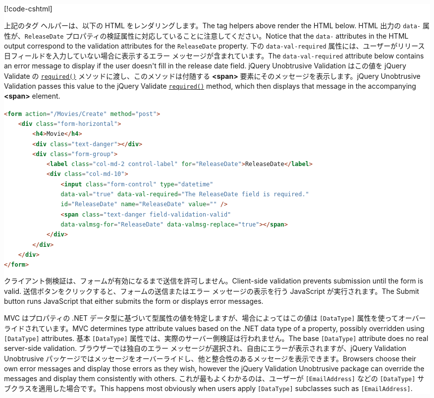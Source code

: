 [!code-cshtml[](validation/sample/Views/Movies/Create.cshtml?highlight=4,5&range=19-25)]

<span data-ttu-id="d5cdb-203">上記のタグ ヘルパーは、以下の HTML をレンダリングします。</span><span class="sxs-lookup"><span data-stu-id="d5cdb-203">The tag helpers above render the HTML below.</span></span> <span data-ttu-id="d5cdb-204">HTML 出力の `data-` 属性が、`ReleaseDate` プロパティの検証属性に対応していることに注意してください。</span><span class="sxs-lookup"><span data-stu-id="d5cdb-204">Notice that the `data-` attributes in the HTML output correspond to the validation attributes for the `ReleaseDate` property.</span></span> <span data-ttu-id="d5cdb-205">下の `data-val-required` 属性には、ユーザーがリリース日フィールドを入力していない場合に表示するエラー メッセージが含まれています。</span><span class="sxs-lookup"><span data-stu-id="d5cdb-205">The `data-val-required` attribute below contains an error message to display if the user doesn't fill in the release date field.</span></span> <span data-ttu-id="d5cdb-206">jQuery Unobtrusive Validation はこの値を jQuery Validate の [`required()`](https://jqueryvalidation.org/required-method/) メソッドに渡し、このメソッドは付随する **\<span>** 要素にそのメッセージを表示します。</span><span class="sxs-lookup"><span data-stu-id="d5cdb-206">jQuery Unobtrusive Validation passes this value to the jQuery Validate [`required()`](https://jqueryvalidation.org/required-method/) method, which then displays that message in the accompanying **\<span>** element.</span></span>

```html
<form action="/Movies/Create" method="post">
    <div class="form-horizontal">
        <h4>Movie</h4>
        <div class="text-danger"></div>
        <div class="form-group">
            <label class="col-md-2 control-label" for="ReleaseDate">ReleaseDate</label>
            <div class="col-md-10">
                <input class="form-control" type="datetime"
                data-val="true" data-val-required="The ReleaseDate field is required."
                id="ReleaseDate" name="ReleaseDate" value="" />
                <span class="text-danger field-validation-valid"
                data-valmsg-for="ReleaseDate" data-valmsg-replace="true"></span>
            </div>
        </div>
    </div>
</form>
```

<span data-ttu-id="d5cdb-207">クライアント側検証は、フォームが有効になるまで送信を許可しません。</span><span class="sxs-lookup"><span data-stu-id="d5cdb-207">Client-side validation prevents submission until the form is valid.</span></span> <span data-ttu-id="d5cdb-208">送信ボタンをクリックすると、フォームの送信またはエラー メッセージの表示を行う JavaScript が実行されます。</span><span class="sxs-lookup"><span data-stu-id="d5cdb-208">The Submit button runs JavaScript that either submits the form or displays error messages.</span></span>

<span data-ttu-id="d5cdb-209">MVC はプロパティの .NET データ型に基づいて型属性の値を特定しますが、場合によってはこの値は `[DataType]` 属性を使ってオーバーライドされています。</span><span class="sxs-lookup"><span data-stu-id="d5cdb-209">MVC determines type attribute values based on the .NET data type of a property, possibly overridden using `[DataType]` attributes.</span></span> <span data-ttu-id="d5cdb-210">基本 `[DataType]` 属性では、実際のサーバー側検証は行われません。</span><span class="sxs-lookup"><span data-stu-id="d5cdb-210">The base `[DataType]` attribute does no real server-side validation.</span></span> <span data-ttu-id="d5cdb-211">ブラウザーでは独自のエラー メッセージが選択され、自由にエラーが表示されますが、jQuery Validation Unobtrusive パッケージではメッセージをオーバーライドし、他と整合性のあるメッセージを表示できます。</span><span class="sxs-lookup"><span data-stu-id="d5cdb-211">Browsers choose their own error messages and display those errors as they wish, however the jQuery Validation Unobtrusive package can override the messages and display them consistently with others.</span></span> <span data-ttu-id="d5cdb-212">これが最もよくわかるのは、ユーザーが `[EmailAddress]` などの `[DataType]` サブクラスを適用した場合です。</span><span class="sxs-lookup"><span data-stu-id="d5cdb-212">This happens most obviously when users apply `[DataType]` subclasses such as `[EmailAddress]`.</span></span>
